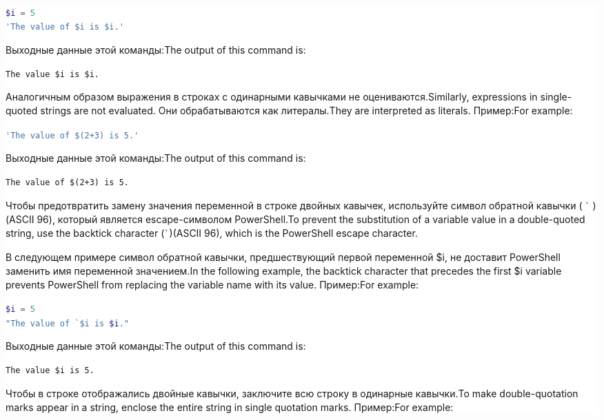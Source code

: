 ```powershell
$i = 5
'The value of $i is $i.'
```

<span data-ttu-id="8a497-126">Выходные данные этой команды:</span><span class="sxs-lookup"><span data-stu-id="8a497-126">The output of this command is:</span></span>

```Output
The value $i is $i.
```

<span data-ttu-id="8a497-127">Аналогичным образом выражения в строках с одинарными кавычками не оцениваются.</span><span class="sxs-lookup"><span data-stu-id="8a497-127">Similarly, expressions in single-quoted strings are not evaluated.</span></span> <span data-ttu-id="8a497-128">Они обрабатываются как литералы.</span><span class="sxs-lookup"><span data-stu-id="8a497-128">They are interpreted as literals.</span></span> <span data-ttu-id="8a497-129">Пример:</span><span class="sxs-lookup"><span data-stu-id="8a497-129">For example:</span></span>

```powershell
'The value of $(2+3) is 5.'
```

<span data-ttu-id="8a497-130">Выходные данные этой команды:</span><span class="sxs-lookup"><span data-stu-id="8a497-130">The output of this command is:</span></span>

```Output
The value of $(2+3) is 5.
```

<span data-ttu-id="8a497-131">Чтобы предотвратить замену значения переменной в строке двойных кавычек, используйте символ обратной кавычки ( `` ` `` ) (ASCII 96), который является escape-символом PowerShell.</span><span class="sxs-lookup"><span data-stu-id="8a497-131">To prevent the substitution of a variable value in a double-quoted string, use the backtick character (`` ` ``)(ASCII 96), which is the PowerShell escape character.</span></span>

<span data-ttu-id="8a497-132">В следующем примере символ обратной кавычки, предшествующий первой переменной $i, не доставит PowerShell заменить имя переменной значением.</span><span class="sxs-lookup"><span data-stu-id="8a497-132">In the following example, the backtick character that precedes the first $i variable prevents PowerShell from replacing the variable name with its value.</span></span>
<span data-ttu-id="8a497-133">Пример:</span><span class="sxs-lookup"><span data-stu-id="8a497-133">For example:</span></span>

```powershell
$i = 5
"The value of `$i is $i."
```

<span data-ttu-id="8a497-134">Выходные данные этой команды:</span><span class="sxs-lookup"><span data-stu-id="8a497-134">The output of this command is:</span></span>

```Output
The value $i is 5.
```

<span data-ttu-id="8a497-135">Чтобы в строке отображались двойные кавычки, заключите всю строку в одинарные кавычки.</span><span class="sxs-lookup"><span data-stu-id="8a497-135">To make double-quotation marks appear in a string, enclose the entire string in single quotation marks.</span></span> <span data-ttu-id="8a497-136">Пример:</span><span class="sxs-lookup"><span data-stu-id="8a497-136">For example:</span></span>
